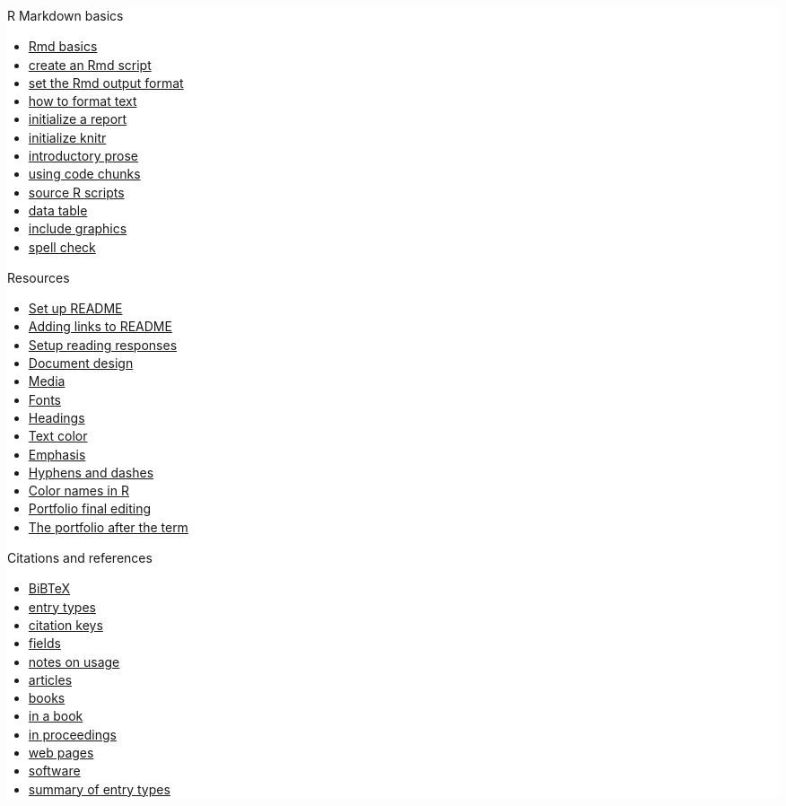 R Markdown basics

  - [Rmd basics](cm/cm305-report-rmd-basics.md)  
  - [create an Rmd
    script](cm/cm305-report-rmd-basics.md#create-an-Rmd-script)  
  - [set the Rmd output
    format](cm/cm305-report-rmd-basics.md#set-the-Rmd-output-format)  
  - [how to format
    text](cm/cm305-report-rmd-basics.m#how-to-format-text)  
  - [initialize a
    report](cm/cm305-report-rmd-basics.md#initialize-a-report)  
  - [initialize knitr](cm/cm305-report-rmd-basics.md#initialize-knitr)  
  - [introductory
    prose](cm/cm305-report-rmd-basics.md#introductory-prose)  
  - [using code
    chunks](cm/cm305-report-rmd-basics.md#using-code-chunks)  
  - [source R
    scripts](cm/cm305-report-rmd-basics.md#source\(\)-R-scripts)  
  - [data table](cm/cm305-report-rmd-basics.md#data-able)  
  - [include
    graphics](cm/cm305-report-rmd-basics.md#include_graphics\(\))  
  - [spell check](cm/cm305-report-rmd-basics.md#spell-check)

Resources

  - [Set up README](cm902-software-studio.md#setup-readme)  
  - [Adding links to
    README](cm302-report-portfolio-studio.md#adding-links-to-readme)  
  - [Setup reading
    responses](cm/cm902-software-studio.md#setup-reading-response)
  - [Document
    design](cm/cm304-report-document-design.md#document-design)
  - [Media](cm/cm304-report-document-design.md#media)  
  - [Fonts](cm/cm304-report-document-design.md#fonts)  
  - [Headings](cm/cm304-report-document-design.md#headingsn)  
  - [Text color](cm/cm304-report-document-design.md#text-color)  
  - [Emphasis](cm/cm304-report-document-design.md#emphasis)  
  - [Hyphens and
    dashes](cm/cm304-report-document-design.md#hyphens-and-dashes)
  - [Color names in
    R](http://www.stat.columbia.edu/~tzheng/files/Rcolor.pdf)  
  - [Portfolio final
    editing](cm/cm307-report-final-editing.md#final-editing)
  - [The portfolio after the
    term](cm/cm306-report-edit-after-term.md#the-portfolio-after-the-term)

Citations and references

  - [BiBTeX](cm/cm303-report-bibtex.md)  
  - [entry types](cm/cm303-report-bibtex.md#entry-types)
  - [citation keys](cm/cm303-report-bibtex.md#citation-keys)
  - [fields](cm/cm303-report-bibtex.md#fields)
  - [notes on usage](cm/cm303-report-bibtex.md#notes-on-usage)
  - [articles](cm/cm303-report-bibtex.md#articles)  
  - [books](cm/cm303-report-bibtex.md#books)
  - [in a book](cm/cm303-report-bibtex.md#in-a-book)
  - [in proceedings](cm/cm303-report-bibtex.md#in-proceedings)
  - [web pages](cm/cm303-report-bibtex.md#web-pages)
  - [software](cm/cm303-report-bibtex.md#software)
  - [summary of entry types](cm/cm303-report-bibtex.md#summary)
